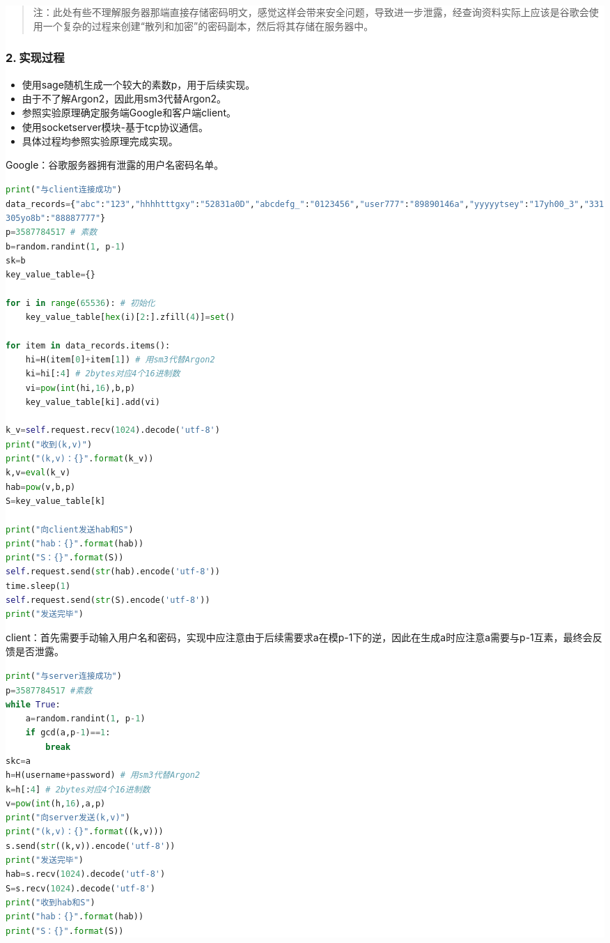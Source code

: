 > 注：此处有些不理解服务器那端直接存储密码明文，感觉这样会带来安全问题，导致进一步泄露，经查询资料实际上应该是谷歌会使用一个复杂的过程来创建“散列和加密”的密码副本，然后将其存储在服务器中。

### 2. 实现过程
- 使用sage随机生成一个较大的素数p，用于后续实现。
- 由于不了解Argon2，因此用sm3代替Argon2。
- 参照实验原理确定服务端Google和客户端client。
- 使用socketserver模块-基于tcp协议通信。
- 具体过程均参照实验原理完成实现。

Google：谷歌服务器拥有泄露的用户名密码名单。
```python
print("与client连接成功")
data_records={"abc":"123","hhhhtttgxy":"52831a0D","abcdefg_":"0123456","user777":"89890146a","yyyyytsey":"17yh00_3","331305yo8b":"88887777"}
p=3587784517 # 素数
b=random.randint(1, p-1)
sk=b
key_value_table={}

for i in range(65536): # 初始化
    key_value_table[hex(i)[2:].zfill(4)]=set()
    
for item in data_records.items():
    hi=H(item[0]+item[1]) # 用sm3代替Argon2
    ki=hi[:4] # 2bytes对应4个16进制数
    vi=pow(int(hi,16),b,p)
    key_value_table[ki].add(vi)

k_v=self.request.recv(1024).decode('utf-8')
print("收到(k,v)")
print("(k,v)：{}".format(k_v))
k,v=eval(k_v)
hab=pow(v,b,p)
S=key_value_table[k]

print("向client发送hab和S")
print("hab：{}".format(hab))
print("S：{}".format(S))
self.request.send(str(hab).encode('utf-8'))
time.sleep(1)
self.request.send(str(S).encode('utf-8'))
print("发送完毕")
```

client：首先需要手动输入用户名和密码，实现中应注意由于后续需要求a在模p-1下的逆，因此在生成a时应注意a需要与p-1互素，最终会反馈是否泄露。
```python
print("与server连接成功")
p=3587784517 #素数
while True:
    a=random.randint(1, p-1)
    if gcd(a,p-1)==1:
        break
skc=a
h=H(username+password) # 用sm3代替Argon2
k=h[:4] # 2bytes对应4个16进制数
v=pow(int(h,16),a,p)
print("向server发送(k,v)")
print("(k,v)：{}".format((k,v)))
s.send(str((k,v)).encode('utf-8'))
print("发送完毕")
hab=s.recv(1024).decode('utf-8')
S=s.recv(1024).decode('utf-8')
print("收到hab和S")
print("hab：{}".format(hab))
print("S：{}".format(S))
```